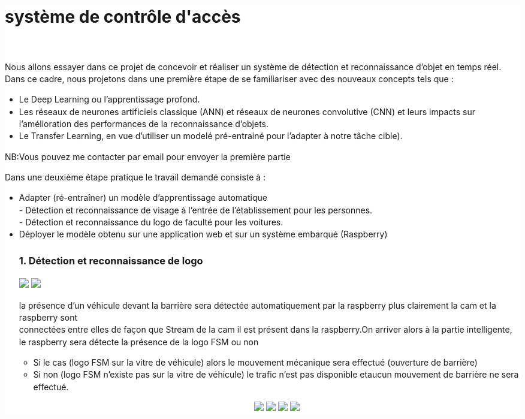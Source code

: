 # <h1>système de contrôle d'accès</h1>


<br>
<p>
Nous allons essayer dans ce projet de concevoir et réaliser un système de détection et reconnaissance d’objet en temps réel.<br>
Dans ce cadre, nous projetons dans une première étape de se familiariser avec des nouveaux concepts tels que :<br>
<ul>
<li> Le Deep Learning ou l’apprentissage profond.</li>
<li>Les réseaux de neurones artificiels classique (ANN) et réseaux de neurones convolutive (CNN) et leurs impacts sur l’amélioration des
    performances de la reconnaissance d’objets.</li>
<li>Le Transfer Learning, en vue d’utiliser un modelé pré-entrainé pour l’adapter à notre tâche cible).</li> </ul> 
</p>
NB:Vous pouvez me contacter par email pour envoyer la première partie<br> 

<p>
Dans une deuxième étape pratique le travail demandé consiste à :<br>
<ul>
<li>Adapter (ré-entraîner) un modèle d’apprentissage automatique</li> 
      - Détection et reconnaissance de visage à l’entrée de l’établissement pour les personnes.<br>
      - Détection et reconnaissance du logo de faculté pour les voitures.<br>
<li>Déployer le modèle obtenu sur une application web et sur un système embarqué (Raspberry) </li>
</p>
<h3>1. Détection et reconnaissance de logo</h3>
<p aligne="center">
<img src="https://github.com/Y0unes17/systeme-de-contr-le-d-acces/blob/master/D%C3%A9tection%20et%20reconnaissance%20de%20logo/images/Capture.PNG?raw=true" width="480" higth="480" />
<img src="https://github.com/Y0unes17/systeme-de-contr-le-d-acces/blob/master/D%C3%A9tection%20et%20reconnaissance%20de%20logo/images/Capture9849.PNG?raw=true" width="480" higth="480" />
</p>
<p>
la présence d’un véhicule devant la barrière sera détectée automatiquement par la raspberry plus clairement la cam et la raspberry sont <br>
connectées entre elles de façon que Stream de la cam il est présent dans la raspberry.On arriver alors à la partie intelligente,<br>
le raspberry sera détecte la présence de la logo FSM ou non
<ul><li> Si le cas (logo FSM sur la vitre de véhicule) alors le mouvement mécanique sera effectué (ouverture de barrière)</li>
<li>Si non (logo FSM n’existe pas sur la vitre de véhicule) le trafic n’est pas disponible etaucun mouvement de barrière ne sera effectué.</li>
</p>
<p align="center">
<img src="https://github.com/Y0unes17/systeme-de-contr-le-d-acces/blob/master/D%C3%A9tection%20et%20reconnaissance%20de%20logo/images/20200603_124159.jpg?raw=true" width="200" higth="200" />
<img src="https://github.com/Y0unes17/systeme-de-contr-le-d-acces/blob/master/D%C3%A9tection%20et%20reconnaissance%20de%20logo/images/20200603_130900.jpg?raw=true" width="200" higth="200" />
<img src="https://github.com/Y0unes17/systeme-de-contr-le-d-acces/blob/master/D%C3%A9tection%20et%20reconnaissance%20de%20logo/images/20200603_130918.jpg?raw=true" width="200" higth="200" />
<img src="https://github.com/Y0unes17/systeme-de-contr-le-d-acces/blob/master/D%C3%A9tection%20et%20reconnaissance%20de%20logo/images/20200603_131203.jpg?raw=true" width="332" higth="400" />
</p>

